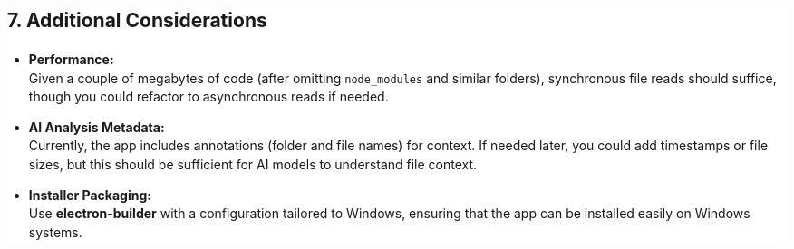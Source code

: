
## 7. Additional Considerations

- **Performance:**  
  Given a couple of megabytes of code (after omitting `node_modules` and similar folders), synchronous file reads should suffice, though you could refactor to asynchronous reads if needed.
  
- **AI Analysis Metadata:**  
  Currently, the app includes annotations (folder and file names) for context. If needed later, you could add timestamps or file sizes, but this should be sufficient for AI models to understand file context.

- **Installer Packaging:**  
  Use **electron-builder** with a configuration tailored to Windows, ensuring that the app can be installed easily on Windows systems.

